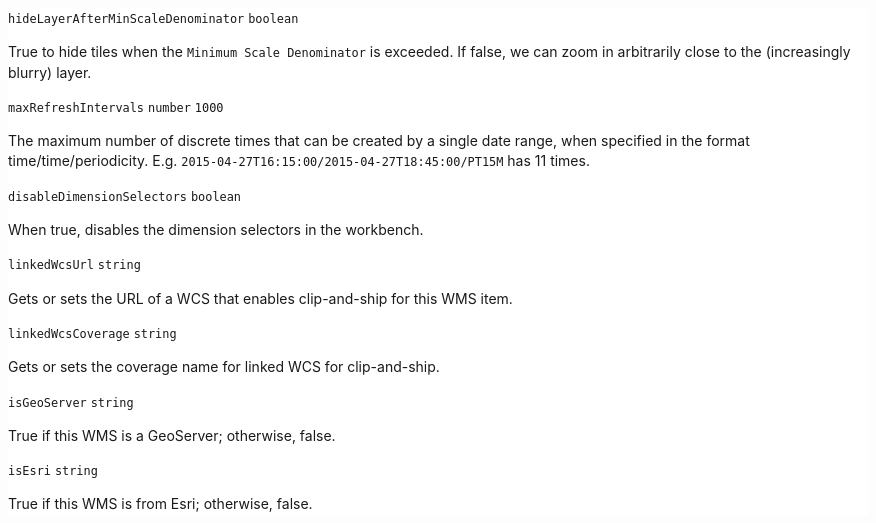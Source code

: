 <tr>
  <td><code>hideLayerAfterMinScaleDenominator</code></td>
  <td><code>boolean</code></td>
  <td></td>
  <td><p>True to hide tiles when the <code>Minimum Scale Denominator</code> is exceeded. If false, we can zoom in arbitrarily close to the (increasingly blurry) layer.</p>
</td>
</tr>

<tr>
  <td><code>maxRefreshIntervals</code></td>
  <td><code>number</code></td>
  <td><code>1000</code></td>
  <td><p>The maximum number of discrete times that can be created by a single date range, when specified in the format time/time/periodicity. E.g. <code>2015-04-27T16:15:00/2015-04-27T18:45:00/PT15M</code> has 11 times.</p>
</td>
</tr>

<tr>
  <td><code>disableDimensionSelectors</code></td>
  <td><code>boolean</code></td>
  <td></td>
  <td><p>When true, disables the dimension selectors in the workbench.</p>
</td>
</tr>

<tr>
  <td><code>linkedWcsUrl</code></td>
  <td><code>string</code></td>
  <td></td>
  <td><p>Gets or sets the URL of a WCS that enables clip-and-ship for this WMS item.</p>
</td>
</tr>

<tr>
  <td><code>linkedWcsCoverage</code></td>
  <td><code>string</code></td>
  <td></td>
  <td><p>Gets or sets the coverage name for linked WCS for clip-and-ship.</p>
</td>
</tr>

<tr>
  <td><code>isGeoServer</code></td>
  <td><code>string</code></td>
  <td></td>
  <td><p>True if this WMS is a GeoServer; otherwise, false.</p>
</td>
</tr>

<tr>
  <td><code>isEsri</code></td>
  <td><code>string</code></td>
  <td></td>
  <td><p>True if this WMS is from Esri; otherwise, false.</p>
</td>
</tr>
